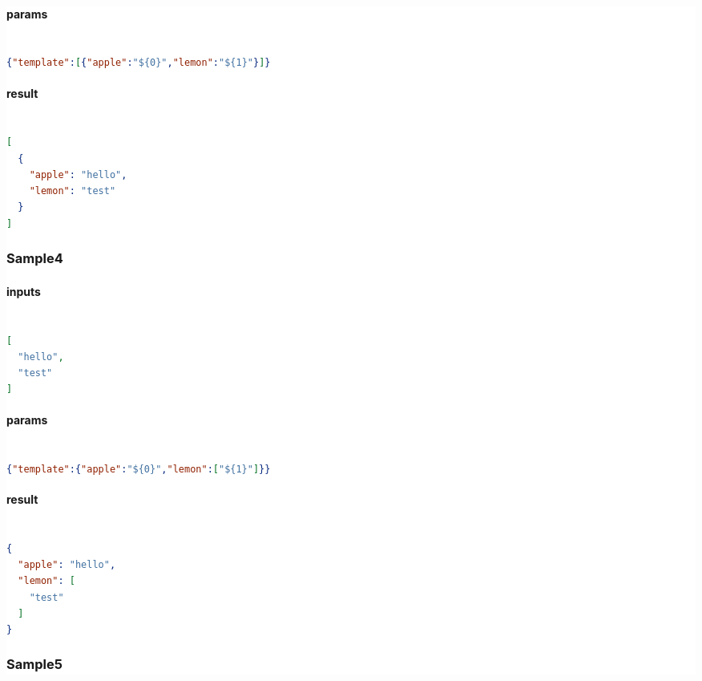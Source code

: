 #### params

```json

{"template":[{"apple":"${0}","lemon":"${1}"}]}

````

#### result

```json

[
  {
    "apple": "hello",
    "lemon": "test"
  }
]

````
### Sample4

#### inputs

```json

[
  "hello",
  "test"
]

````

#### params

```json

{"template":{"apple":"${0}","lemon":["${1}"]}}

````

#### result

```json

{
  "apple": "hello",
  "lemon": [
    "test"
  ]
}

````
### Sample5
